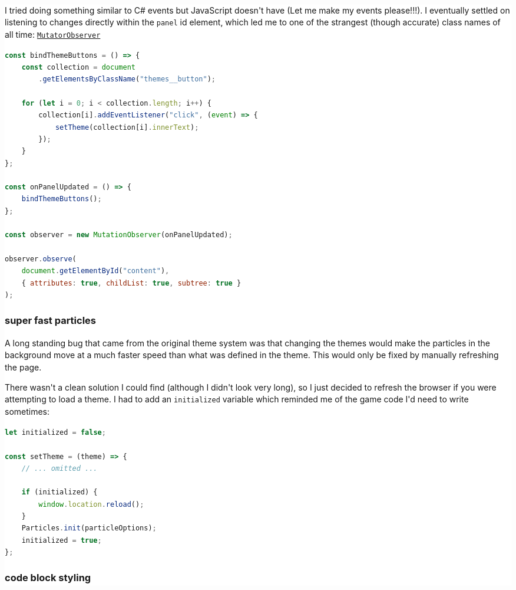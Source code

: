 I tried doing something similar to C# events but JavaScript doesn't have (Let me make my events please!!!). I eventually settled on listening to changes directly within the `panel` id element, which led me to one of the strangest (though accurate) class names of all time: [`MutatorObserver`](https://developer.mozilla.org/en-US/docs/Web/API/MutationObserver)

```jsx
const bindThemeButtons = () => {
	const collection = document
		.getElementsByClassName("themes__button");

	for (let i = 0; i < collection.length; i++) {
		collection[i].addEventListener("click", (event) => {
			setTheme(collection[i].innerText);
		});
	}
};

const onPanelUpdated = () => {
	bindThemeButtons();
};

const observer = new MutationObserver(onPanelUpdated);

observer.observe(
	document.getElementById("content"),
	{ attributes: true, childList: true, subtree: true }
);
```

### super fast particles

A long standing bug that came from the original theme system was that changing the themes would make the particles in the background move at a much faster speed than what was defined in the theme. This would only be fixed by manually refreshing the page.

There wasn't a clean solution I could find (although I didn't look very long), so I just decided to refresh the browser if you were attempting to load a theme. I had to add an `initialized` variable which reminded me of the game code I'd need to write sometimes:

```jsx
let initialized = false;

const setTheme = (theme) => {
	// ... omitted ...

	if (initialized) {
		window.location.reload();
	}
	Particles.init(particleOptions);
	initialized = true;
};
```

### code block styling


[^_performance]: I don't see how there can be a noticable difference between loading in a page normally, and the SPA method where I use fetch and update the DOM. A fetch and normal page load are getting the same information, and updating the DOM isn't that slow. I know React has their virtual DOM to reduce operations but there's only ever one operation being performed— swapping the contents of `#content`. Then again, I haven't performance tested any of this (apart from using the throttling feature on Chrome DevTools), so I'm probably wrong to some degree.